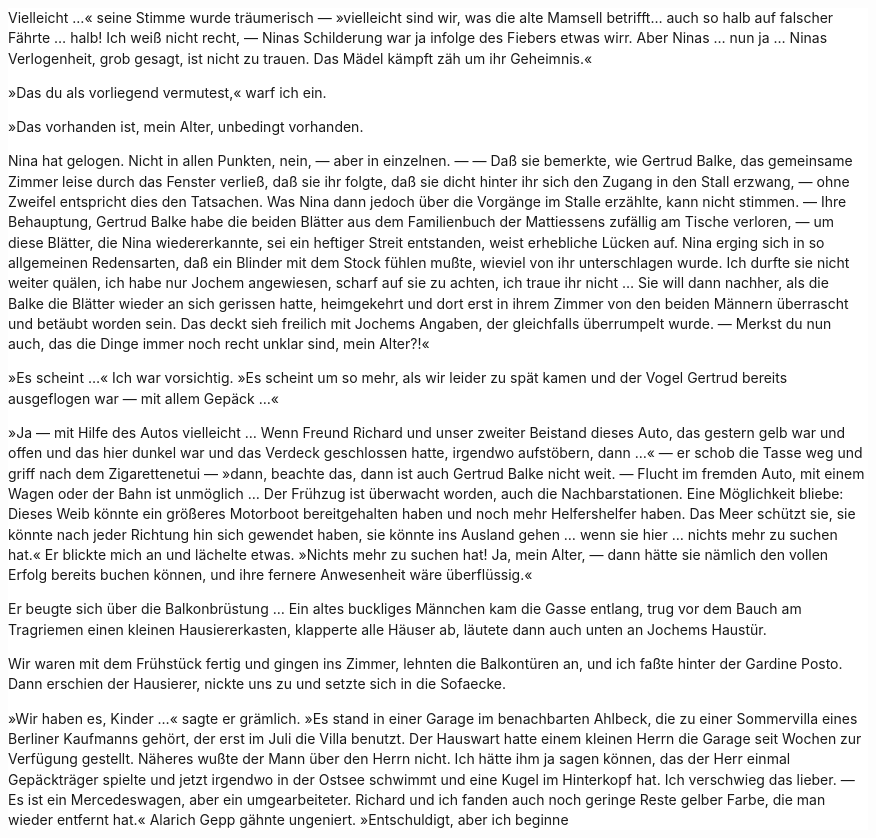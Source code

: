 Vielleicht …« seine Stimme wurde träumerisch — »vielleicht sind wir, was die alte Mamsell betrifft… auch so halb auf falscher Fährte … halb! Ich weiß nicht recht, — Ninas Schilderung war ja infolge des Fiebers etwas wirr. Aber Ninas … nun ja … Ninas Verlogenheit, grob gesagt, ist nicht zu trauen. Das Mädel kämpft zäh um ihr Geheimnis.«

»Das du als vorliegend vermutest,« warf ich ein.

»Das vorhanden ist, mein Alter, unbedingt vorhanden.

Nina hat gelogen. Nicht in allen Punkten, nein, — aber in einzelnen. — — Daß sie bemerkte, wie Gertrud Balke, das gemeinsame Zimmer leise durch das Fenster verließ, daß sie ihr folgte, daß sie dicht hinter ihr sich den Zugang in den Stall erzwang, — ohne Zweifel entspricht dies den Tatsachen. Was Nina dann jedoch über die Vorgänge im Stalle erzählte, kann nicht stimmen. — Ihre Behauptung, Gertrud Balke habe die beiden Blätter aus dem Familienbuch der Mattiessens zufällig am Tische verloren, — um diese Blätter, die Nina wiedererkannte, sei ein heftiger Streit entstanden, weist erhebliche Lücken auf. Nina erging sich in so allgemeinen Redensarten, daß ein Blinder mit dem Stock fühlen mußte, wieviel von ihr unterschlagen wurde. Ich durfte sie nicht weiter quälen, ich habe nur Jochem angewiesen, scharf auf sie zu achten, ich traue ihr nicht … Sie will dann nachher, als die Balke die Blätter wieder an sich gerissen hatte, heimgekehrt und dort erst in ihrem Zimmer von den beiden Männern überrascht und betäubt worden sein. Das deckt sieh freilich mit Jochems Angaben, der gleichfalls überrumpelt wurde. — Merkst du nun auch, das die Dinge immer noch recht unklar sind, mein Alter?!«

»Es scheint …« Ich war vorsichtig. »Es scheint um so mehr, als wir leider zu spät kamen und der Vogel Gertrud bereits ausgeflogen war — mit allem Gepäck …«

»Ja — mit Hilfe des Autos vielleicht … Wenn Freund Richard und unser zweiter Beistand dieses Auto, das gestern gelb war und offen und das hier dunkel war und das Verdeck geschlossen hatte, irgendwo aufstöbern,
dann …« — er schob die Tasse weg und griff nach dem Zigarettenetui — »dann, beachte das, dann ist auch Gertrud Balke nicht weit. — Flucht im fremden Auto, mit einem Wagen oder der Bahn ist unmöglich … Der
Frühzug ist überwacht worden, auch die Nachbarstationen. Eine Möglichkeit bliebe: Dieses Weib könnte ein größeres Motorboot bereitgehalten haben und noch mehr Helfershelfer haben. Das Meer schützt sie, sie könnte nach jeder Richtung hin sich gewendet haben, sie könnte ins Ausland gehen … wenn sie hier … nichts mehr zu suchen hat.« Er blickte mich an und lächelte etwas. »Nichts mehr zu suchen hat! Ja, mein Alter, — dann hätte sie nämlich den vollen Erfolg bereits buchen können, und ihre fernere Anwesenheit wäre überflüssig.«

Er beugte sich über die Balkonbrüstung … Ein altes buckliges Männchen kam die Gasse entlang, trug vor dem Bauch am Tragriemen einen kleinen Hausiererkasten, klapperte alle Häuser ab, läutete dann auch unten an Jochems Haustür.

Wir waren mit dem Frühstück fertig und gingen ins Zimmer, lehnten die Balkontüren an, und ich faßte hinter der Gardine Posto. Dann erschien der Hausierer, nickte uns zu und setzte sich in die Sofaecke.

»Wir haben es, Kinder …« sagte er grämlich. »Es stand in einer Garage im benachbarten Ahlbeck, die zu einer Sommervilla eines Berliner Kaufmanns gehört, der erst im Juli die Villa benutzt. Der Hauswart hatte einem kleinen Herrn die Garage seit Wochen zur Verfügung gestellt. Näheres wußte der Mann über den Herrn nicht. Ich hätte ihm ja sagen können, das der Herr einmal Gepäckträger spielte und jetzt irgendwo in der Ostsee schwimmt und eine Kugel im Hinterkopf hat. Ich verschwieg das lieber. — Es ist ein Mercedeswagen, aber ein umgearbeiteter. Richard und ich fanden auch noch geringe Reste gelber Farbe, die man wieder entfernt hat.« Alarich Gepp gähnte ungeniert. »Entschuldigt, aber ich beginne